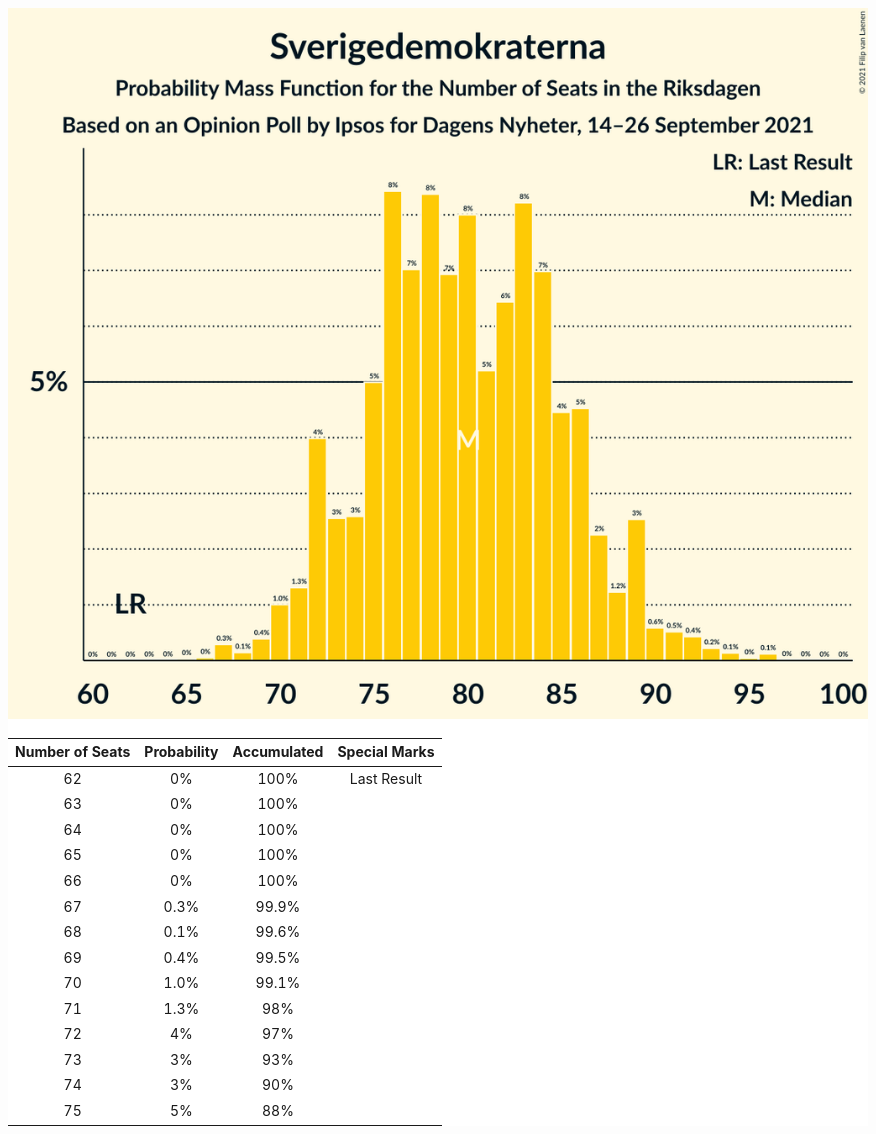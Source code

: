 ![Graph with seats probability mass function not yet produced](2021-09-26-Ipsos-seats-pmf-sverigedemokraterna.png "Seats Probability Mass Function")

| Number of Seats | Probability | Accumulated | Special Marks |
|:---------------:|:-----------:|:-----------:|:-------------:|
| 62 | 0% | 100% | Last Result |
| 63 | 0% | 100% |  |
| 64 | 0% | 100% |  |
| 65 | 0% | 100% |  |
| 66 | 0% | 100% |  |
| 67 | 0.3% | 99.9% |  |
| 68 | 0.1% | 99.6% |  |
| 69 | 0.4% | 99.5% |  |
| 70 | 1.0% | 99.1% |  |
| 71 | 1.3% | 98% |  |
| 72 | 4% | 97% |  |
| 73 | 3% | 93% |  |
| 74 | 3% | 90% |  |
| 75 | 5% | 88% |  |